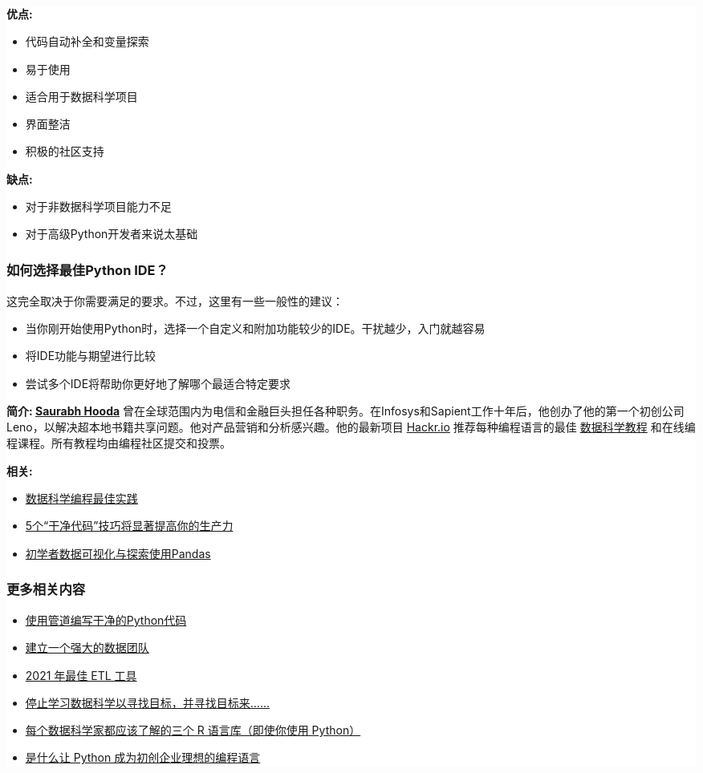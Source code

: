 **优点:**

+   代码自动补全和变量探索

+   易于使用

+   适合用于数据科学项目

+   界面整洁

+   积极的社区支持

**缺点:**

+   对于非数据科学项目能力不足

+   对于高级Python开发者来说太基础

### **如何选择最佳Python IDE？**

这完全取决于你需要满足的要求。不过，这里有一些一般性的建议：

+   当你刚开始使用Python时，选择一个自定义和附加功能较少的IDE。干扰越少，入门就越容易

+   将IDE功能与期望进行比较

+   尝试多个IDE将帮助你更好地了解哪个最适合特定要求

**简介: [Saurabh Hooda](https://www.linkedin.com/in/hoodasaurabh/)** 曾在全球范围内为电信和金融巨头担任各种职务。在Infosys和Sapient工作十年后，他创办了他的第一个初创公司Leno，以解决超本地书籍共享问题。他对产品营销和分析感兴趣。他的最新项目 [Hackr.io](https://hackr.io/) 推荐每种编程语言的最佳 [数据科学教程](https://hackr.io/tutorials/learn-data-science) 和在线编程课程。所有教程均由编程社区提交和投票。

**相关:**

+   [数据科学编程最佳实践](/2018/08/programming-best-practices-data-science.html)

+   [5个“干净代码”技巧将显著提高你的生产力](/2018/10/5-clean-code-tips-dramatically-improve-productivity.html)

+   [初学者数据可视化与探索使用Pandas](/2018/10/beginner-data-visualization-exploration-using-pandas-beginner.html)

### 更多相关内容

+   [使用管道编写干净的Python代码](https://www.kdnuggets.com/2021/12/write-clean-python-code-pipes.html)

+   [建立一个强大的数据团队](https://www.kdnuggets.com/2021/12/build-solid-data-team.html)

+   [2021 年最佳 ETL 工具](https://www.kdnuggets.com/2021/12/mozart-best-etl-tools-2021.html)

+   [停止学习数据科学以寻找目标，并寻找目标来……](https://www.kdnuggets.com/2021/12/stop-learning-data-science-find-purpose.html)

+   [每个数据科学家都应该了解的三个 R 语言库（即使你使用 Python）](https://www.kdnuggets.com/2021/12/three-r-libraries-every-data-scientist-know-even-python.html)

+   [是什么让 Python 成为初创企业理想的编程语言](https://www.kdnuggets.com/2021/12/makes-python-ideal-programming-language-startups.html)
